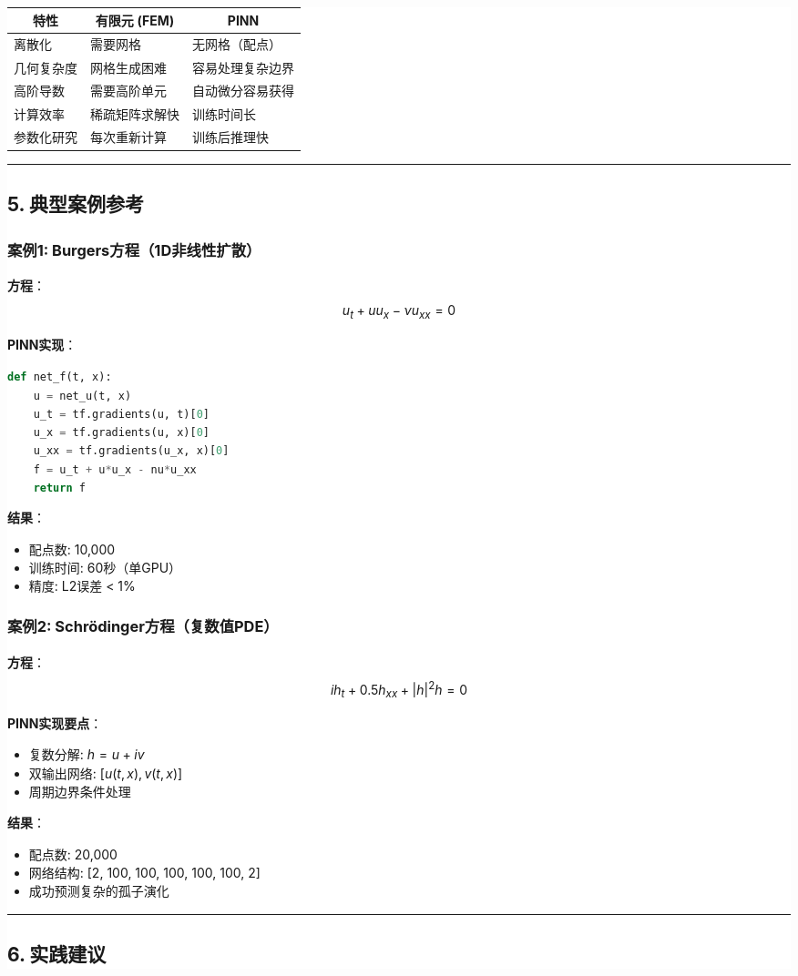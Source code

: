 | 特性 | 有限元 (FEM) | PINN |
|------|-------------|------|
| 离散化 | 需要网格 | 无网格（配点） |
| 几何复杂度 | 网格生成困难 | 容易处理复杂边界 |
| 高阶导数 | 需要高阶单元 | 自动微分容易获得 |
| 计算效率 | 稀疏矩阵求解快 | 训练时间长 |
| 参数化研究 | 每次重新计算 | 训练后推理快 |

---

## 5. 典型案例参考

### 案例1: Burgers方程（1D非线性扩散）

**方程**：
$$u_t + u u_x - \nu u_{xx} = 0$$

**PINN实现**：
```python
def net_f(t, x):
    u = net_u(t, x)
    u_t = tf.gradients(u, t)[0]
    u_x = tf.gradients(u, x)[0]
    u_xx = tf.gradients(u_x, x)[0]
    f = u_t + u*u_x - nu*u_xx
    return f
```

**结果**：
- 配点数: 10,000
- 训练时间: 60秒（单GPU）
- 精度: L2误差 < 1%

### 案例2: Schrödinger方程（复数值PDE）

**方程**：
$$i h_t + 0.5 h_{xx} + |h|^2 h = 0$$

**PINN实现要点**：
- 复数分解: $h = u + iv$
- 双输出网络: $[u(t,x), v(t,x)]$
- 周期边界条件处理

**结果**：
- 配点数: 20,000
- 网络结构: [2, 100, 100, 100, 100, 100, 2]
- 成功预测复杂的孤子演化

---

## 6. 实践建议
